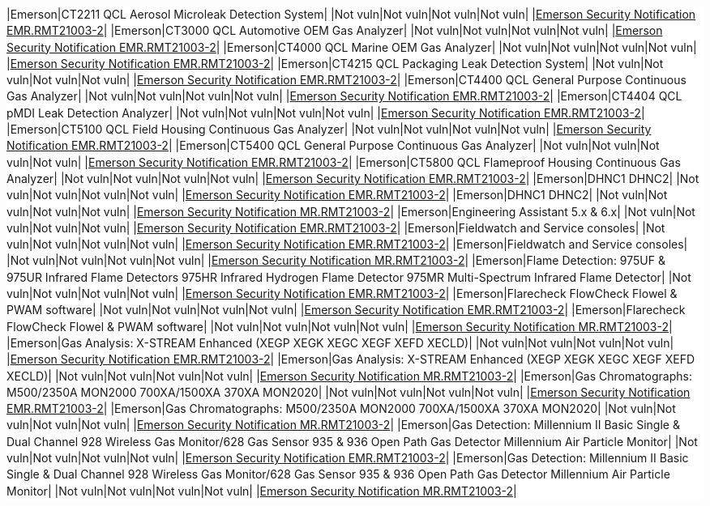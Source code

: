 |Emerson|CT2211 QCL Aerosol Microleak Detection System| |Not vuln|Not vuln|Not vuln|Not vuln| |[Emerson Security Notification EMR.RMT21003-2](https://www.emerson.com/documents/automation/emerson-cyber-security-notification-en-7881618.pdf)|
|Emerson|CT3000 QCL Automotive OEM Gas Analyzer| |Not vuln|Not vuln|Not vuln|Not vuln| |[Emerson Security Notification EMR.RMT21003-2](https://www.emerson.com/documents/automation/emerson-cyber-security-notification-en-7881618.pdf)|
|Emerson|CT4000 QCL Marine OEM Gas Analyzer| |Not vuln|Not vuln|Not vuln|Not vuln| |[Emerson Security Notification EMR.RMT21003-2](https://www.emerson.com/documents/automation/emerson-cyber-security-notification-en-7881618.pdf)|
|Emerson|CT4215 QCL Packaging Leak Detection System| |Not vuln|Not vuln|Not vuln|Not vuln| |[Emerson Security Notification EMR.RMT21003-2](https://www.emerson.com/documents/automation/emerson-cyber-security-notification-en-7881618.pdf)|
|Emerson|CT4400 QCL General Purpose Continuous Gas Analyzer| |Not vuln|Not vuln|Not vuln|Not vuln| |[Emerson Security Notification EMR.RMT21003-2](https://www.emerson.com/documents/automation/emerson-cyber-security-notification-en-7881618.pdf)|
|Emerson|CT4404 QCL pMDI Leak Detection Analyzer| |Not vuln|Not vuln|Not vuln|Not vuln| |[Emerson Security Notification EMR.RMT21003-2](https://www.emerson.com/documents/automation/emerson-cyber-security-notification-en-7881618.pdf)|
|Emerson|CT5100 QCL Field Housing Continuous Gas Analyzer| |Not vuln|Not vuln|Not vuln|Not vuln| |[Emerson Security Notification EMR.RMT21003-2](https://www.emerson.com/documents/automation/emerson-cyber-security-notification-en-7881618.pdf)|
|Emerson|CT5400 QCL General Purpose Continuous Gas Analyzer| |Not vuln|Not vuln|Not vuln|Not vuln| |[Emerson Security Notification EMR.RMT21003-2](https://www.emerson.com/documents/automation/emerson-cyber-security-notification-en-7881618.pdf)|
|Emerson|CT5800 QCL Flameproof Housing Continuous Gas Analyzer| |Not vuln|Not vuln|Not vuln|Not vuln| |[Emerson Security Notification EMR.RMT21003-2](https://www.emerson.com/documents/automation/emerson-cyber-security-notification-en-7881618.pdf)|
|Emerson|DHNC1 DHNC2| |Not vuln|Not vuln|Not vuln|Not vuln| |[Emerson Security Notification EMR.RMT21003-2](https://www.emerson.com/documents/automation/emerson-cyber-security-notification-en-7881618.pdf)|
|Emerson|DHNC1 DHNC2| |Not vuln|Not vuln|Not vuln|Not vuln| |[Emerson Security Notification   MR.RMT21003-2](https://www.emerson.com/documents/automation/emerson-cyber-security-notification-en-7881618.pdf)|
|Emerson|Engineering Assistant 5.x &amp; 6.x| |Not vuln|Not vuln|Not vuln|Not vuln| |[Emerson Security Notification EMR.RMT21003-2](https://www.emerson.com/documents/automation/emerson-cyber-security-notification-en-7881618.pdf)|
|Emerson|Fieldwatch and Service consoles| |Not vuln|Not vuln|Not vuln|Not vuln| |[Emerson Security Notification EMR.RMT21003-2](https://www.emerson.com/documents/automation/emerson-cyber-security-notification-en-7881618.pdf)|
|Emerson|Fieldwatch and Service consoles| |Not vuln|Not vuln|Not vuln|Not vuln| |[Emerson Security Notification   MR.RMT21003-2](https://www.emerson.com/documents/automation/emerson-cyber-security-notification-en-7881618.pdf)|
|Emerson|Flame Detection: 975UF &amp; 975UR Infrared Flame Detectors 975HR Infrared Hydrogen Flame Detector 975MR Multi-Spectrum Infrared Flame Detector| |Not vuln|Not vuln|Not vuln|Not vuln| |[Emerson Security Notification EMR.RMT21003-2](https://www.emerson.com/documents/automation/emerson-cyber-security-notification-en-7881618.pdf)|
|Emerson|Flarecheck FlowCheck Flowel &amp; PWAM software| |Not vuln|Not vuln|Not vuln|Not vuln| |[Emerson Security Notification EMR.RMT21003-2](https://www.emerson.com/documents/automation/emerson-cyber-security-notification-en-7881618.pdf)|
|Emerson|Flarecheck FlowCheck Flowel &amp; PWAM software| |Not vuln|Not vuln|Not vuln|Not vuln| |[Emerson Security Notification   MR.RMT21003-2](https://www.emerson.com/documents/automation/emerson-cyber-security-notification-en-7881618.pdf)|
|Emerson|Gas Analysis: X-STREAM Enhanced (XEGP XEGK XEGC XEGF XEFD XECLD)| |Not vuln|Not vuln|Not vuln|Not vuln| |[Emerson Security Notification EMR.RMT21003-2](https://www.emerson.com/documents/automation/emerson-cyber-security-notification-en-7881618.pdf)|
|Emerson|Gas Analysis: X-STREAM Enhanced (XEGP XEGK XEGC XEGF XEFD XECLD)| |Not vuln|Not vuln|Not vuln|Not vuln| |[Emerson Security Notification   MR.RMT21003-2](https://www.emerson.com/documents/automation/emerson-cyber-security-notification-en-7881618.pdf)|
|Emerson|Gas Chromatographs: M500/2350A MON2000 700XA/1500XA 370XA MON2020| |Not vuln|Not vuln|Not vuln|Not vuln| |[Emerson Security Notification EMR.RMT21003-2](https://www.emerson.com/documents/automation/emerson-cyber-security-notification-en-7881618.pdf)|
|Emerson|Gas Chromatographs: M500/2350A MON2000 700XA/1500XA 370XA MON2020| |Not vuln|Not vuln|Not vuln|Not vuln| |[Emerson Security Notification   MR.RMT21003-2](https://www.emerson.com/documents/automation/emerson-cyber-security-notification-en-7881618.pdf)|
|Emerson|Gas Detection: Millennium II Basic Single &amp; Dual Channel 928 Wireless Gas Monitor/628 Gas Sensor 935 &amp; 936 Open Path Gas Detector Millennium Air Particle Monitor| |Not vuln|Not vuln|Not vuln|Not vuln| |[Emerson Security Notification EMR.RMT21003-2](https://www.emerson.com/documents/automation/emerson-cyber-security-notification-en-7881618.pdf)|
|Emerson|Gas Detection: Millennium II Basic Single &amp; Dual Channel 928 Wireless Gas Monitor/628 Gas Sensor 935 &amp; 936 Open Path Gas Detector Millennium Air Particle Monitor| |Not vuln|Not vuln|Not vuln|Not vuln| |[Emerson Security Notification   MR.RMT21003-2](https://www.emerson.com/documents/automation/emerson-cyber-security-notification-en-7881618.pdf)|